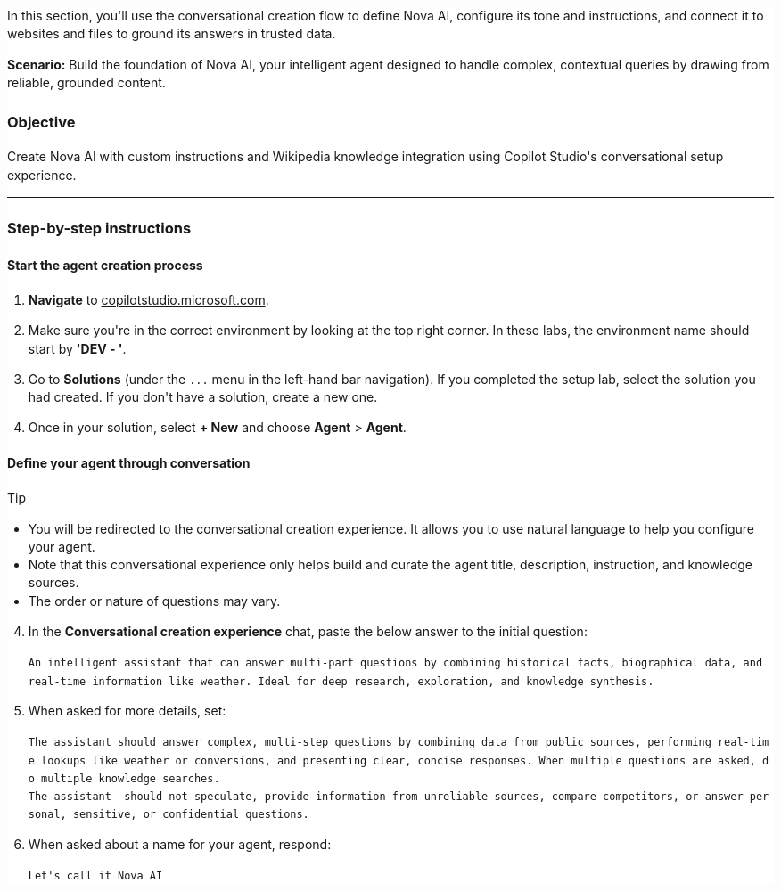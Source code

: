 In this section, you'll use the conversational creation flow to define Nova AI, configure its tone and instructions, and connect it to websites and files to ground its answers in trusted data.

**Scenario:** Build the foundation of Nova AI, your intelligent agent designed to handle complex, contextual queries by drawing from reliable, grounded content.

### Objective

Create Nova AI with custom instructions and Wikipedia knowledge integration using Copilot Studio's conversational setup experience.

---

### Step-by-step instructions

#### Start the agent creation process

1. **Navigate** to [copilotstudio.microsoft.com](https://copilotstudio.microsoft.com).

2. Make sure you're in the correct environment by looking at the top right corner. In these labs, the environment name should start by **'DEV - '**.

2. Go to **Solutions** (under the `...` menu in the left-hand bar navigation). If you completed the setup lab, select the solution you had created. If you don't have a solution, create a new one. 

3. Once in your solution, select **+ New** and choose **Agent** > **Agent**.

#### Define your agent through conversation

> [!TIP]
> - You will be redirected to the conversational creation experience. It allows you to use natural language to help you configure your agent.
> - Note that this conversational experience only helps build and curate the agent title, description, instruction, and knowledge sources. 
> - The order or nature of questions may vary.

4. In the **Conversational creation experience** chat, paste the below answer to the initial question:

   ```
   An intelligent assistant that can answer multi-part questions by combining historical facts, biographical data, and real-time information like weather. Ideal for deep research, exploration, and knowledge synthesis.
   ```

5. When asked for more details, set:

   ```
   The assistant should answer complex, multi-step questions by combining data from public sources, performing real-time lookups like weather or conversions, and presenting clear, concise responses. When multiple questions are asked, do multiple knowledge searches.
   The assistant  should not speculate, provide information from unreliable sources, compare competitors, or answer personal, sensitive, or confidential questions.
   ```

6. When asked about a name for your agent, respond:

   ```
   Let's call it Nova AI
   ```

